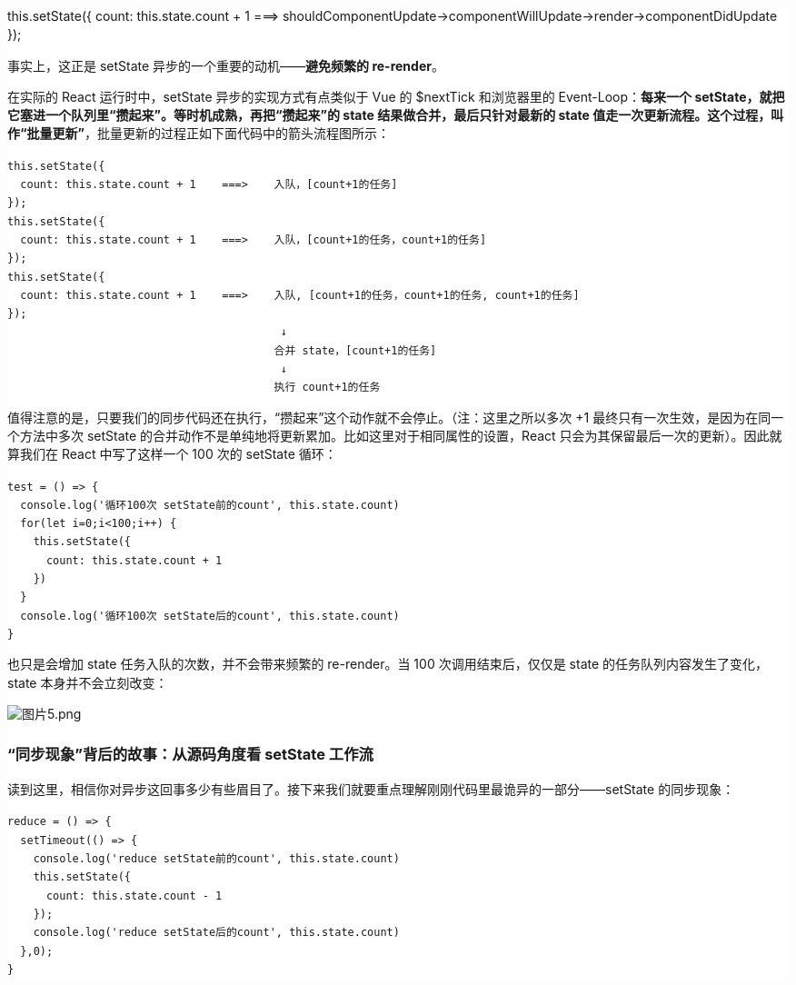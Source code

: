 <span class="hljs-keyword">this</span>.setState({
  count: <span class="hljs-keyword">this</span>.state.count + <span class="hljs-number">1</span>    ===&gt;    shouldComponentUpdate-&gt;componentWillUpdate-&gt;render-&gt;componentDidUpdate
});
</code></pre>
<p data-nodeid="878">事实上，这正是 setState 异步的一个重要的动机——<strong data-nodeid="975">避免频繁的 re-render</strong>。</p>
<p data-nodeid="879">在实际的 React 运行时中，setState 异步的实现方式有点类似于 Vue 的 $nextTick 和浏览器里的 Event-Loop：<strong data-nodeid="981">每来一个 setState，就把它塞进一个队列里“攒起来”。等时机成熟，再把“攒起来”的 state 结果做合并，最后只针对最新的 state 值走一次更新流程。这个过程，叫作“批量更新”</strong>，批量更新的过程正如下面代码中的箭头流程图所示：</p>
<pre class="lang-java" data-nodeid="880"><code data-language="java"><span class="hljs-keyword">this</span>.setState({
  count: <span class="hljs-keyword">this</span>.state.count + <span class="hljs-number">1</span>    ===&gt;    入队，[count+<span class="hljs-number">1</span>的任务]
});
<span class="hljs-keyword">this</span>.setState({
  count: <span class="hljs-keyword">this</span>.state.count + <span class="hljs-number">1</span>    ===&gt;    入队，[count+<span class="hljs-number">1</span>的任务，count+<span class="hljs-number">1</span>的任务]
});
<span class="hljs-keyword">this</span>.setState({
  count: <span class="hljs-keyword">this</span>.state.count + <span class="hljs-number">1</span>    ===&gt;    入队, [count+<span class="hljs-number">1</span>的任务，count+<span class="hljs-number">1</span>的任务, count+<span class="hljs-number">1</span>的任务]
});
                                          ↓
                                         合并 state，[count+<span class="hljs-number">1</span>的任务]
                                          ↓
                                         执行 count+<span class="hljs-number">1</span>的任务
</code></pre>
<p data-nodeid="881">值得注意的是，只要我们的同步代码还在执行，“攒起来”这个动作就不会停止。（注：这里之所以多次 +1 最终只有一次生效，是因为在同一个方法中多次 setState 的合并动作不是单纯地将更新累加。比如这里对于相同属性的设置，React 只会为其保留最后一次的更新）。因此就算我们在 React 中写了这样一个 100 次的 setState 循环：</p>
<pre class="lang-java" data-nodeid="882"><code data-language="java">test = () =&gt; {
  console.log(<span class="hljs-string">'循环100次 setState前的count'</span>, <span class="hljs-keyword">this</span>.state.count)
  <span class="hljs-keyword">for</span>(let i=<span class="hljs-number">0</span>;i&lt;<span class="hljs-number">100</span>;i++) {
    <span class="hljs-keyword">this</span>.setState({
      count: <span class="hljs-keyword">this</span>.state.count + <span class="hljs-number">1</span>
    })
  }
  console.log(<span class="hljs-string">'循环100次 setState后的count'</span>, <span class="hljs-keyword">this</span>.state.count)
}
</code></pre>
<p data-nodeid="883">也只是会增加 state 任务入队的次数，并不会带来频繁的 re-render。当 100 次调用结束后，仅仅是 state 的任务队列内容发生了变化， state 本身并不会立刻改变：</p>
<p data-nodeid="884"><img src="https://s0.lgstatic.com/i/image/M00/6D/8B/Ciqc1F-uMfKALHLXAAEBeCrt5lE676.png" alt="图片5.png" data-nodeid="986"></p>
<h3 data-nodeid="885">“同步现象”背后的故事：从源码角度看 setState 工作流</h3>
<p data-nodeid="886">读到这里，相信你对异步这回事多少有些眉目了。接下来我们就要重点理解刚刚代码里最诡异的一部分——setState 的同步现象：</p>
<pre class="lang-java" data-nodeid="887"><code data-language="java">reduce = () =&gt; {
  setTimeout(() =&gt; {
    console.log(<span class="hljs-string">'reduce setState前的count'</span>, <span class="hljs-keyword">this</span>.state.count)
    <span class="hljs-keyword">this</span>.setState({
      count: <span class="hljs-keyword">this</span>.state.count - <span class="hljs-number">1</span>
    });
    console.log(<span class="hljs-string">'reduce setState后的count'</span>, <span class="hljs-keyword">this</span>.state.count)
  },<span class="hljs-number">0</span>);
}
</code></pre>